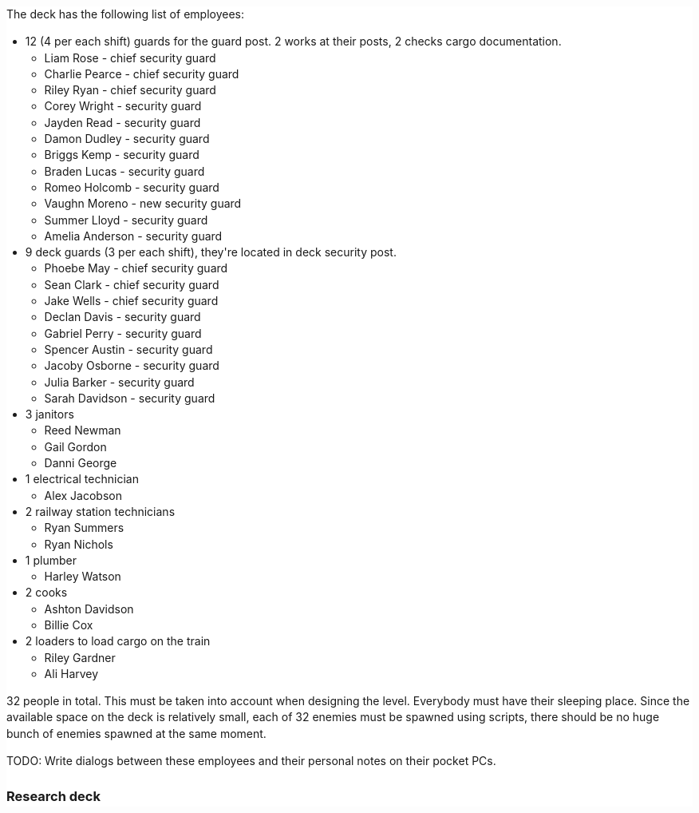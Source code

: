 The deck has the following list of employees:

- 12 (4 per each shift) guards for the guard post. 2 works at their posts, 2 checks cargo documentation.
  - Liam Rose - chief security guard
  - Charlie Pearce - chief security guard
  - Riley Ryan - chief security guard
  - Corey Wright - security guard
  - Jayden Read - security guard
  - Damon Dudley - security guard
  - Briggs Kemp - security guard
  - Braden Lucas - security guard
  - Romeo Holcomb - security guard
  - Vaughn Moreno - new security guard
  - Summer Lloyd - security guard
  - Amelia Anderson - security guard
- 9 deck guards (3 per each shift), they're located in deck security post.
  - Phoebe May - chief security guard
  - Sean Clark - chief security guard
  - Jake Wells - chief security guard
  - Declan Davis - security guard
  - Gabriel Perry - security guard
  - Spencer Austin - security guard
  - Jacoby Osborne - security guard
  - Julia Barker - security guard
  - Sarah Davidson - security guard
- 3 janitors
  - Reed Newman
  - Gail Gordon
  - Danni George
- 1 electrical technician
  - Alex Jacobson
- 2 railway station technicians
  - Ryan Summers
  - Ryan Nichols
- 1 plumber
  - Harley Watson
- 2 cooks
  - Ashton Davidson
  - Billie Cox
- 2 loaders to load cargo on the train
  - Riley Gardner
  - Ali Harvey

32 people in total. This must be taken into account when designing the level. Everybody must have their sleeping place.
Since the available space on the deck is relatively small, each of 32 enemies must be spawned using scripts, there 
should be no huge bunch of enemies spawned at the same moment.

TODO: Write dialogs between these employees and their personal notes on their pocket PCs.

### Research deck
